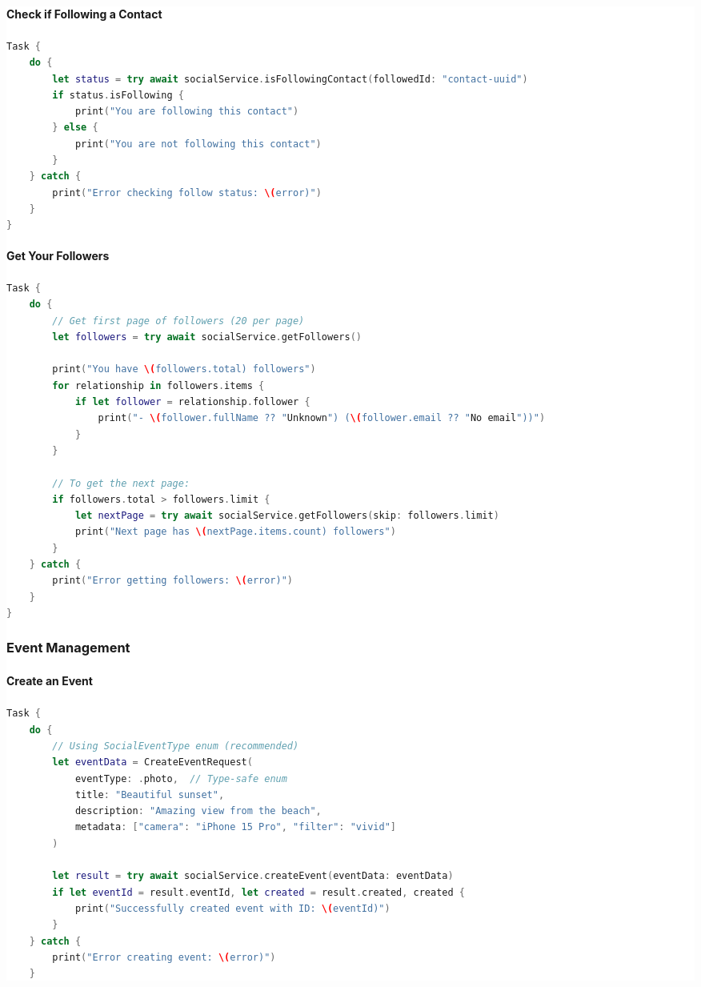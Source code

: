 #### Check if Following a Contact

```swift
Task {
    do {
        let status = try await socialService.isFollowingContact(followedId: "contact-uuid")
        if status.isFollowing {
            print("You are following this contact")
        } else {
            print("You are not following this contact")
        }
    } catch {
        print("Error checking follow status: \(error)")
    }
}
```

#### Get Your Followers

```swift
Task {
    do {
        // Get first page of followers (20 per page)
        let followers = try await socialService.getFollowers()

        print("You have \(followers.total) followers")
        for relationship in followers.items {
            if let follower = relationship.follower {
                print("- \(follower.fullName ?? "Unknown") (\(follower.email ?? "No email"))")
            }
        }

        // To get the next page:
        if followers.total > followers.limit {
            let nextPage = try await socialService.getFollowers(skip: followers.limit)
            print("Next page has \(nextPage.items.count) followers")
        }
    } catch {
        print("Error getting followers: \(error)")
    }
}
```

### Event Management

#### Create an Event

```swift
Task {
    do {
        // Using SocialEventType enum (recommended)
        let eventData = CreateEventRequest(
            eventType: .photo,  // Type-safe enum
            title: "Beautiful sunset",
            description: "Amazing view from the beach",
            metadata: ["camera": "iPhone 15 Pro", "filter": "vivid"]
        )

        let result = try await socialService.createEvent(eventData: eventData)
        if let eventId = result.eventId, let created = result.created, created {
            print("Successfully created event with ID: \(eventId)")
        }
    } catch {
        print("Error creating event: \(error)")
    }
```